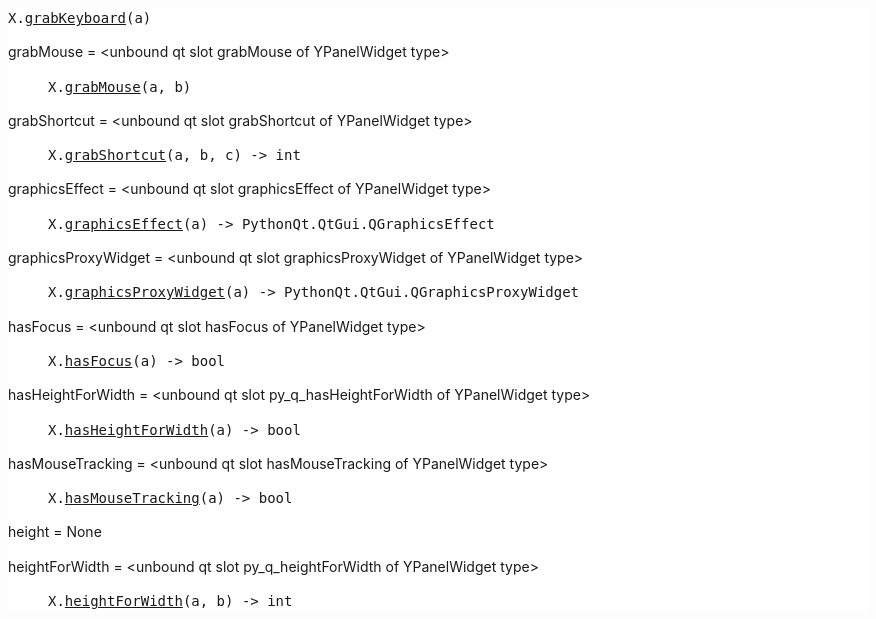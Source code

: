 <pre class="doc" markdown="0">X.<a href="#fontlab.YPanelWidget-grabKeyboard">grabKeyboard</a>(a)</pre>

</dd></dl>
<dl><dt><span class="other-name">grabMouse</span> = &lt;unbound qt slot grabMouse of YPanelWidget type&gt;<dd>

<pre class="doc" markdown="0">X.<a href="#fontlab.YPanelWidget-grabMouse">grabMouse</a>(a, b)</pre>

</dd></dl>
<dl><dt><span class="other-name">grabShortcut</span> = &lt;unbound qt slot grabShortcut of YPanelWidget type&gt;<dd>

<pre class="doc" markdown="0">X.<a href="#fontlab.YPanelWidget-grabShortcut">grabShortcut</a>(a, b, c) -> int</pre>

</dd></dl>
<dl><dt><span class="other-name">graphicsEffect</span> = &lt;unbound qt slot graphicsEffect of YPanelWidget type&gt;<dd>

<pre class="doc" markdown="0">X.<a href="#fontlab.YPanelWidget-graphicsEffect">graphicsEffect</a>(a) -> PythonQt.QtGui.QGraphicsEffect</pre>

</dd></dl>
<dl><dt><span class="other-name">graphicsProxyWidget</span> = &lt;unbound qt slot graphicsProxyWidget of YPanelWidget type&gt;<dd>

<pre class="doc" markdown="0">X.<a href="#fontlab.YPanelWidget-graphicsProxyWidget">graphicsProxyWidget</a>(a) -> PythonQt.QtGui.QGraphicsProxyWidget</pre>

</dd></dl>
<dl><dt><span class="other-name">hasFocus</span> = &lt;unbound qt slot hasFocus of YPanelWidget type&gt;<dd>

<pre class="doc" markdown="0">X.<a href="#fontlab.YPanelWidget-hasFocus">hasFocus</a>(a) -> bool</pre>

</dd></dl>
<dl><dt><span class="other-name">hasHeightForWidth</span> = &lt;unbound qt slot py_q_hasHeightForWidth of YPanelWidget type&gt;<dd>

<pre class="doc" markdown="0">X.<a href="#fontlab.YPanelWidget-hasHeightForWidth">hasHeightForWidth</a>(a) -> bool</pre>

</dd></dl>
<dl><dt><span class="other-name">hasMouseTracking</span> = &lt;unbound qt slot hasMouseTracking of YPanelWidget type&gt;<dd>

<pre class="doc" markdown="0">X.<a href="#fontlab.YPanelWidget-hasMouseTracking">hasMouseTracking</a>(a) -> bool</pre>

</dd></dl>
<dl><dt><span class="other-name">height</span> = None</dt></dl>
<dl><dt><span class="other-name">heightForWidth</span> = &lt;unbound qt slot py_q_heightForWidth of YPanelWidget type&gt;<dd>

<pre class="doc" markdown="0">X.<a href="#fontlab.YPanelWidget-heightForWidth">heightForWidth</a>(a, b) -> int</pre>

